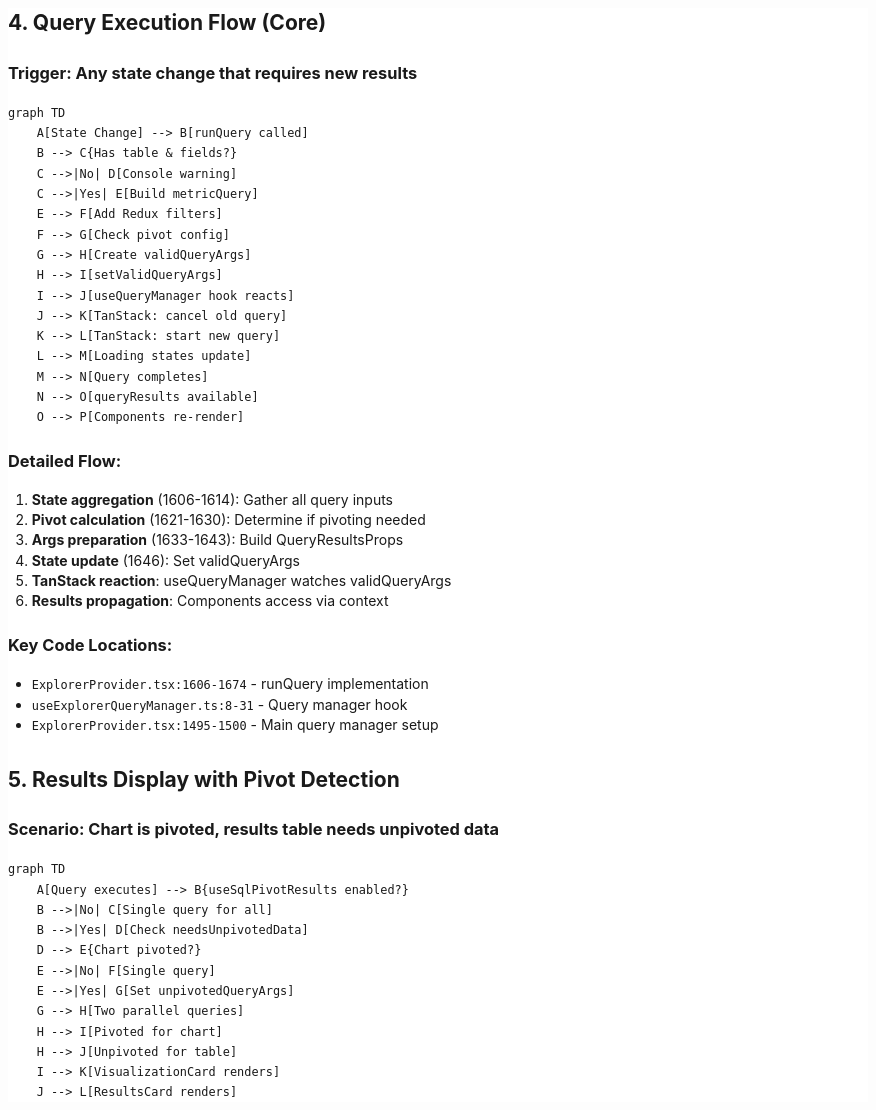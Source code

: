 ## 4. Query Execution Flow (Core)

### Trigger: Any state change that requires new results

```mermaid
graph TD
    A[State Change] --> B[runQuery called]
    B --> C{Has table & fields?}
    C -->|No| D[Console warning]
    C -->|Yes| E[Build metricQuery]
    E --> F[Add Redux filters]
    F --> G[Check pivot config]
    G --> H[Create validQueryArgs]
    H --> I[setValidQueryArgs]
    I --> J[useQueryManager hook reacts]
    J --> K[TanStack: cancel old query]
    K --> L[TanStack: start new query]
    L --> M[Loading states update]
    M --> N[Query completes]
    N --> O[queryResults available]
    O --> P[Components re-render]
```

### Detailed Flow:
1. **State aggregation** (1606-1614): Gather all query inputs
2. **Pivot calculation** (1621-1630): Determine if pivoting needed
3. **Args preparation** (1633-1643): Build QueryResultsProps
4. **State update** (1646): Set validQueryArgs
5. **TanStack reaction**: useQueryManager watches validQueryArgs
6. **Results propagation**: Components access via context

### Key Code Locations:
- `ExplorerProvider.tsx:1606-1674` - runQuery implementation
- `useExplorerQueryManager.ts:8-31` - Query manager hook
- `ExplorerProvider.tsx:1495-1500` - Main query manager setup

## 5. Results Display with Pivot Detection

### Scenario: Chart is pivoted, results table needs unpivoted data

```mermaid
graph TD
    A[Query executes] --> B{useSqlPivotResults enabled?}
    B -->|No| C[Single query for all]
    B -->|Yes| D[Check needsUnpivotedData]
    D --> E{Chart pivoted?}
    E -->|No| F[Single query]
    E -->|Yes| G[Set unpivotedQueryArgs]
    G --> H[Two parallel queries]
    H --> I[Pivoted for chart]
    H --> J[Unpivoted for table]
    I --> K[VisualizationCard renders]
    J --> L[ResultsCard renders]
```
